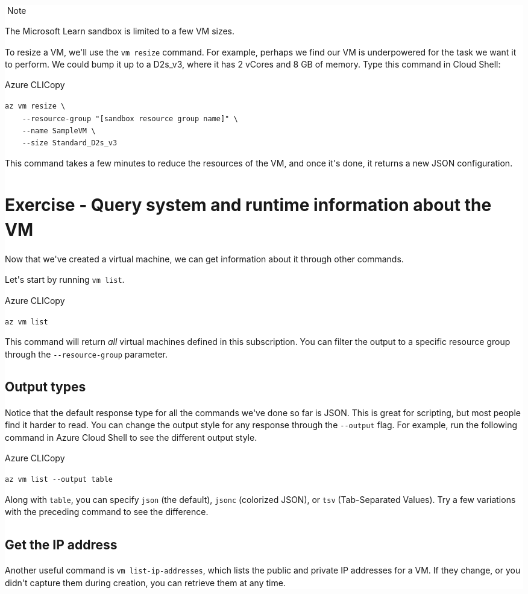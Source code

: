  Note

The Microsoft Learn sandbox is limited to a few VM sizes.

To resize a VM, we'll use the `vm resize` command. For example, perhaps we find our VM is underpowered for the task we want it to perform. We could bump it up to a D2s_v3, where it has 2 vCores and 8 GB of memory. Type this command in Cloud Shell:

Azure CLICopy

```
az vm resize \
    --resource-group "[sandbox resource group name]" \
    --name SampleVM \
    --size Standard_D2s_v3
```

This command takes a few minutes to reduce the resources of the VM, and once it's done, it returns a new JSON configuration.


# Exercise - Query system and runtime information about the VM

Now that we've created a virtual machine, we can get information about it through other commands.

Let's start by running `vm list`.

Azure CLICopy

```
az vm list
```

This command will return _all_ virtual machines defined in this subscription. You can filter the output to a specific resource group through the `--resource-group` parameter.

## Output types

Notice that the default response type for all the commands we've done so far is JSON. This is great for scripting, but most people find it harder to read. You can change the output style for any response through the `--output` flag. For example, run the following command in Azure Cloud Shell to see the different output style.

Azure CLICopy

```
az vm list --output table
```

Along with `table`, you can specify `json` (the default), `jsonc` (colorized JSON), or `tsv` (Tab-Separated Values). Try a few variations with the preceding command to see the difference.

## Get the IP address

Another useful command is `vm list-ip-addresses`, which lists the public and private IP addresses for a VM. If they change, or you didn't capture them during creation, you can retrieve them at any time.
